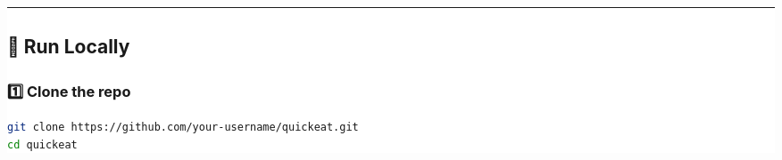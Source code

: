 

---

## 🧪 Run Locally

### 1️⃣ Clone the repo

```bash
git clone https://github.com/your-username/quickeat.git
cd quickeat
